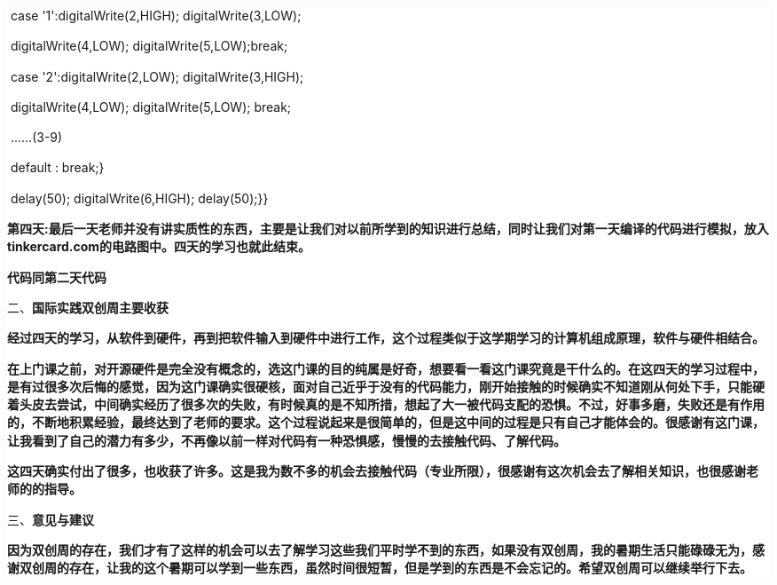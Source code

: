 ​          case '1':digitalWrite(2,HIGH); digitalWrite(3,LOW); 

​                   digitalWrite(4,LOW); digitalWrite(5,LOW);break;

​          case '2':digitalWrite(2,LOW); digitalWrite(3,HIGH); 

​          digitalWrite(4,LOW); digitalWrite(5,LOW); break; 

​          ......(3-9)

​          default : break;}

​        delay(50); digitalWrite(6,HIGH); delay(50);}}

**第四天:最后一天老师并没有讲实质性的东西，主要是让我们对以前所学到的知识进行总结，同时让我们对第一天编译的代码进行模拟，放入tinkercard.com的电路图中。四天的学习也就此结束。**

   **代码同第二天代码**

二、**国际实践双创周主要收获**

   **经过四天的学习，从软件到硬件，再到把软件输入到硬件中进行工作，这个过程类似于这学期学习的计算机组成原理，软件与硬件相结合。**

   **在上门课之前，对开源硬件是完全没有概念的，选这门课的目的纯属是好奇，想要看一看这门课究竟是干什么的。在这四天的学习过程中，是有过很多次后悔的感觉，因为这门课确实很硬核，面对自己近乎于没有的代码能力，刚开始接触的时候确实不知道刚从何处下手，只能硬着头皮去尝试，中间确实经历了很多次的失败，有时候真的是不知所措，想起了大一被代码支配的恐惧。不过，好事多磨，失败还是有作用的，不断地积累经验，最终达到了老师的要求。这个过程说起来是很简单的，但是这中间的过程是只有自己才能体会的。很感谢有这门课，让我看到了自己的潜力有多少，不再像以前一样对代码有一种恐惧感，慢慢的去接触代码、了解代码。**

   **这四天确实付出了很多，也收获了许多。这是我为数不多的机会去接触代码（专业所限），很感谢有这次机会去了解相关知识，也很感谢老师的的指导。**

三、**意见与建议**

   **因为双创周的存在，我们才有了这样的机会可以去了解学习这些我们平时学不到的东西，如果没有双创周，我的暑期生活只能碌碌无为，感谢双创周的存在，让我的这个暑期可以学到一些东西，虽然时间很短暂，但是学到的东西是不会忘记的。希望双创周可以继续举行下去。**

 

 
